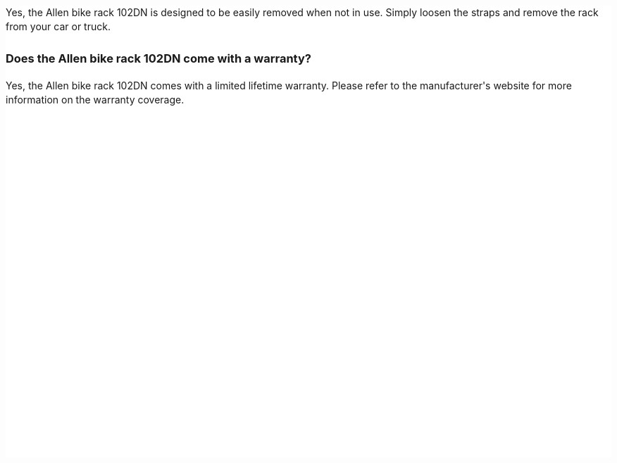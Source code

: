 <p>Yes, the Allen bike rack 102DN is designed to be easily removed when not in use. Simply loosen the straps and remove the rack from your car or truck. </p>

<h3>Does the Allen bike rack 102DN come with a warranty?</h3>

<p>Yes, the Allen bike rack 102DN comes with a limited lifetime warranty. Please refer to the manufacturer's website for more information on the warranty coverage. </p>

<div style="position: relative; padding-bottom: 56.25%; overflow: hidden"><iframe src="https://www.youtube.com/embed/Ot0Z-84CJ3w" frameborder="0" allow="accelerometer; autoplay; clipboard-write; encrypted-media; gyroscope; picture-in-picture; web-share" allowfullscreen style="position: absolute; top: 0; left: 0; width: 100%; height: 100%;"></iframe>
</div>